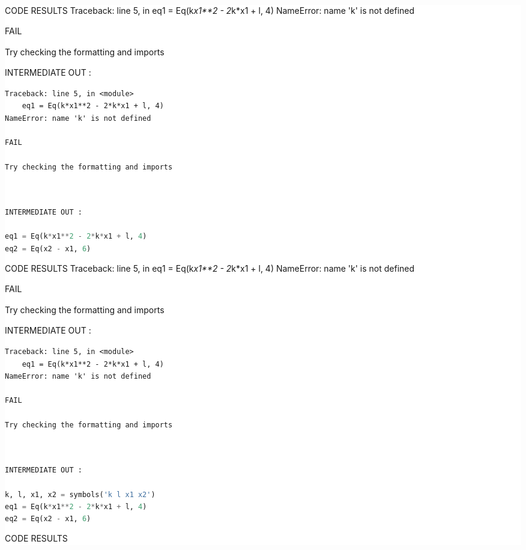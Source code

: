 CODE RESULTS Traceback: line 5, in <module>
    eq1 = Eq(k*x1**2 - 2*k*x1 + l, 4)
NameError: name 'k' is not defined

FAIL

Try checking the formatting and imports

INTERMEDIATE OUT :
```output
Traceback: line 5, in <module>
    eq1 = Eq(k*x1**2 - 2*k*x1 + l, 4)
NameError: name 'k' is not defined

FAIL

Try checking the formatting and imports
```
```python


INTERMEDIATE OUT :

eq1 = Eq(k*x1**2 - 2*k*x1 + l, 4)
eq2 = Eq(x2 - x1, 6)
```

CODE RESULTS Traceback: line 5, in <module>
    eq1 = Eq(k*x1**2 - 2*k*x1 + l, 4)
NameError: name 'k' is not defined

FAIL

Try checking the formatting and imports

INTERMEDIATE OUT :
```output
Traceback: line 5, in <module>
    eq1 = Eq(k*x1**2 - 2*k*x1 + l, 4)
NameError: name 'k' is not defined

FAIL

Try checking the formatting and imports
```
```python


INTERMEDIATE OUT :

k, l, x1, x2 = symbols('k l x1 x2')
eq1 = Eq(k*x1**2 - 2*k*x1 + l, 4)
eq2 = Eq(x2 - x1, 6)
```

CODE RESULTS 
